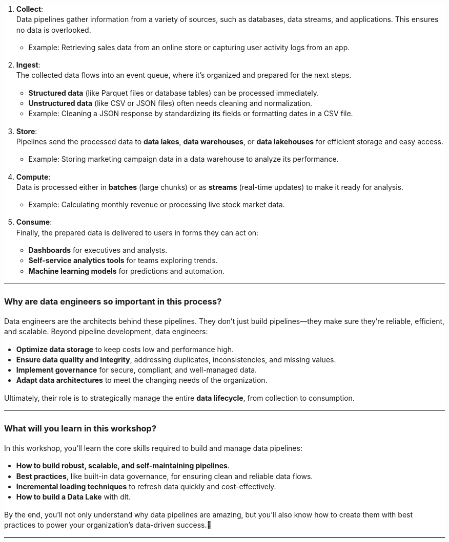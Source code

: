 1. **Collect**:  
   Data pipelines gather information from a variety of sources, such as databases, data streams, and applications. This ensures no data is overlooked.  
   - Example: Retrieving sales data from an online store or capturing user activity logs from an app.  

2. **Ingest**:  
   The collected data flows into an event queue, where it’s organized and prepared for the next steps.  
   - **Structured data** (like Parquet files or database tables) can be processed immediately.  
   - **Unstructured data** (like CSV or JSON files) often needs cleaning and normalization.  
   - Example: Cleaning a JSON response by standardizing its fields or formatting dates in a CSV file.  

3. **Store**:  
   Pipelines send the processed data to **data lakes**, **data warehouses**, or **data lakehouses** for efficient storage and easy access.  
   - Example: Storing marketing campaign data in a data warehouse to analyze its performance.  

4. **Compute**:  
   Data is processed either in **batches** (large chunks) or as **streams** (real-time updates) to make it ready for analysis.  
   - Example: Calculating monthly revenue or processing live stock market data.  

5. **Consume**:  
   Finally, the prepared data is delivered to users in forms they can act on:  
   - **Dashboards** for executives and analysts.  
   - **Self-service analytics tools** for teams exploring trends.  
   - **Machine learning models** for predictions and automation.  

---

### **Why are data engineers so important in this process?**  

Data engineers are the architects behind these pipelines. They don’t just build pipelines—they make sure they’re reliable, efficient, and scalable. Beyond pipeline development, data engineers:  
- **Optimize data storage** to keep costs low and performance high.  
- **Ensure data quality and integrity**, addressing duplicates, inconsistencies, and missing values.  
- **Implement governance** for secure, compliant, and well-managed data.  
- **Adapt data architectures** to meet the changing needs of the organization.  

Ultimately, their role is to strategically manage the entire **data lifecycle**, from collection to consumption.

---

### **What will you learn in this workshop?**  

In this workshop, you’ll learn the core skills required to build and manage data pipelines:  
- **How to build robust, scalable, and self-maintaining pipelines**.  
- **Best practices**, like built-in data governance, for ensuring clean and reliable data flows.  
- **Incremental loading techniques** to refresh data quickly and cost-effectively.  
- **How to build a Data Lake** with dlt.

By the end, you’ll not only understand why data pipelines are amazing, but you’ll also know how to create them with best practices to power your organization’s data-driven success.🚀

---
